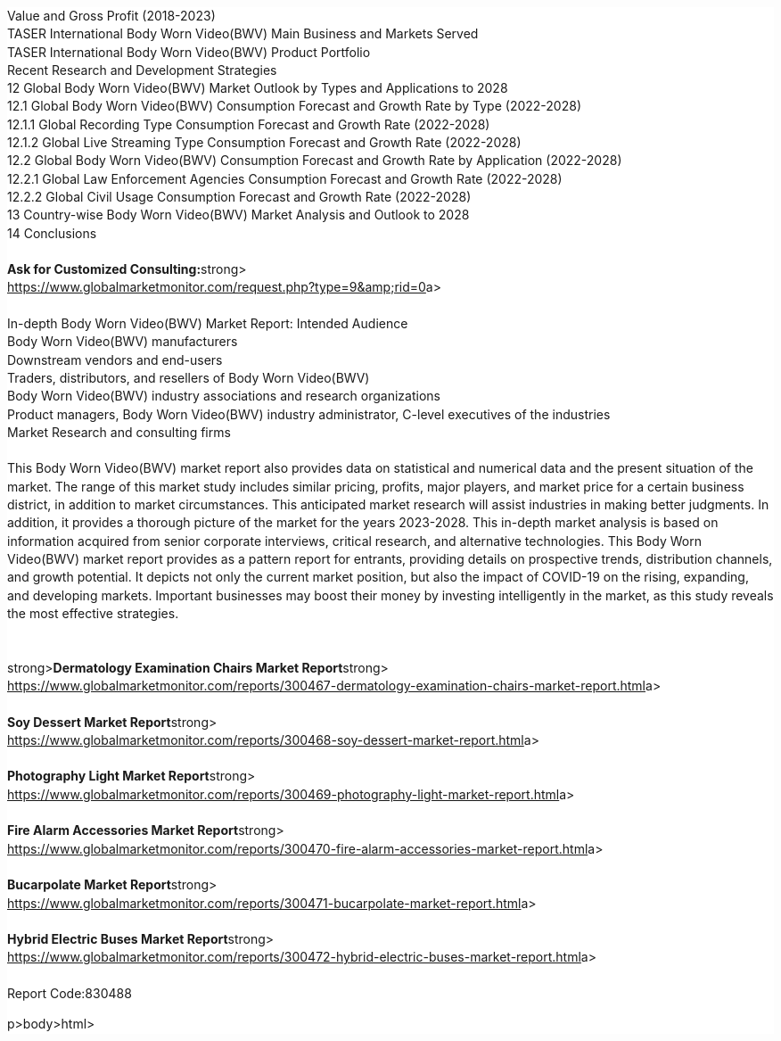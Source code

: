 Value and Gross Profit (2018-2023)<br />TASER International Body Worn Video(BWV) Main Business and Markets Served<br />TASER International Body Worn Video(BWV) Product Portfolio<br />Recent Research and Development Strategies<br />12 Global Body Worn Video(BWV) Market Outlook by Types and Applications to 2028<br />12.1 Global Body Worn Video(BWV) Consumption Forecast and Growth Rate by Type (2022-2028)<br />12.1.1 Global Recording Type Consumption Forecast and Growth Rate (2022-2028)<br />12.1.2 Global Live Streaming Type Consumption Forecast and Growth Rate (2022-2028)<br />12.2 Global Body Worn Video(BWV) Consumption Forecast and Growth Rate by Application (2022-2028)<br />12.2.1 Global Law Enforcement Agencies Consumption Forecast and Growth Rate (2022-2028)<br />12.2.2 Global Civil Usage Consumption Forecast and Growth Rate (2022-2028)<br />13 Country-wise Body Worn Video(BWV) Market Analysis and Outlook to 2028<br />14 Conclusions<br /><br /><strong>Ask for Customized Consulting:</strong>strong><br /><a href="https://www.globalmarketmonitor.com/request.php?type=9&amp;rid=0">https://www.globalmarketmonitor.com/request.php?type=9&amp;rid=0</a>a><br /><br />In-depth Body Worn Video(BWV) Market Report: Intended Audience<br />Body Worn Video(BWV) manufacturers<br />Downstream vendors and end-users<br />Traders, distributors, and resellers of Body Worn Video(BWV)<br />Body Worn Video(BWV) industry associations and research organizations<br />Product managers, Body Worn Video(BWV) industry administrator, C-level executives of the industries<br />Market Research and consulting firms<br /><br />This Body Worn Video(BWV) market report also provides data on statistical and numerical data and the present situation of the market. The range of this market study includes similar pricing, profits, major players, and market price for a certain business district, in addition to market circumstances. This anticipated market research will assist industries in making better judgments. In addition, it provides a thorough picture of the market for the years 2023-2028. This in-depth market analysis is based on information acquired from senior corporate interviews, critical research, and alternative technologies. This Body Worn Video(BWV) market report provides as a pattern report for entrants, providing details on prospective trends, distribution channels, and growth potential. It depicts not only the current market position, but also the impact of COVID-19 on the rising, expanding, and developing markets. Important businesses may boost their money by investing intelligently in the market, as this study reveals the most effective strategies.<br /><br /><strong><br /></strong>strong><strong>Dermatology Examination Chairs Market Report</strong>strong><br /><a href="https://www.globalmarketmonitor.com/reports/300467-dermatology-examination-chairs-market-report.html">https://www.globalmarketmonitor.com/reports/300467-dermatology-examination-chairs-market-report.html</a>a><br /><br /><strong>Soy Dessert Market Report</strong>strong><br /><a href="https://www.globalmarketmonitor.com/reports/300468-soy-dessert-market-report.html">https://www.globalmarketmonitor.com/reports/300468-soy-dessert-market-report.html</a>a><br /><br /><strong>Photography Light Market Report</strong>strong><br /><a href="https://www.globalmarketmonitor.com/reports/300469-photography-light-market-report.html">https://www.globalmarketmonitor.com/reports/300469-photography-light-market-report.html</a>a><br /><br /><strong>Fire Alarm Accessories Market Report</strong>strong><br /><a href="https://www.globalmarketmonitor.com/reports/300470-fire-alarm-accessories-market-report.html">https://www.globalmarketmonitor.com/reports/300470-fire-alarm-accessories-market-report.html</a>a><br /><br /><strong>Bucarpolate Market Report</strong>strong><br /><a href="https://www.globalmarketmonitor.com/reports/300471-bucarpolate-market-report.html">https://www.globalmarketmonitor.com/reports/300471-bucarpolate-market-report.html</a>a><br /><br /><strong>Hybrid Electric Buses Market Report</strong>strong><br /><a href="https://www.globalmarketmonitor.com/reports/300472-hybrid-electric-buses-market-report.html">https://www.globalmarketmonitor.com/reports/300472-hybrid-electric-buses-market-report.html</a>a><br /><br />Report Code:830488</p>p></body>body></html>html></p></body></html>
